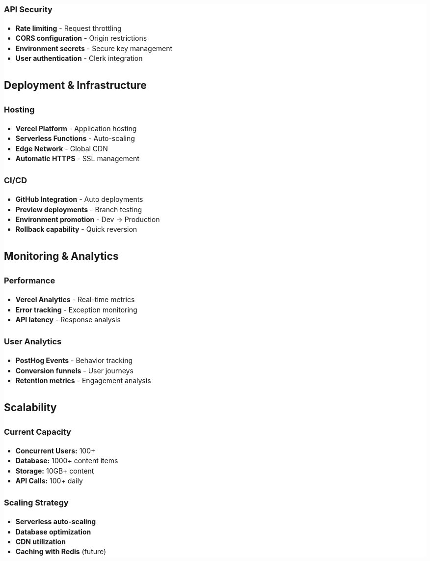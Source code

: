 ### API Security

- **Rate limiting** - Request throttling
- **CORS configuration** - Origin restrictions
- **Environment secrets** - Secure key management
- **User authentication** - Clerk integration

## Deployment & Infrastructure

### Hosting

- **Vercel Platform** - Application hosting
- **Serverless Functions** - Auto-scaling
- **Edge Network** - Global CDN
- **Automatic HTTPS** - SSL management

### CI/CD

- **GitHub Integration** - Auto deployments
- **Preview deployments** - Branch testing
- **Environment promotion** - Dev → Production
- **Rollback capability** - Quick reversion

## Monitoring & Analytics

### Performance

- **Vercel Analytics** - Real-time metrics
- **Error tracking** - Exception monitoring
- **API latency** - Response analysis

### User Analytics

- **PostHog Events** - Behavior tracking
- **Conversion funnels** - User journeys
- **Retention metrics** - Engagement analysis

## Scalability

### Current Capacity

- **Concurrent Users:** 100+
- **Database:** 1000+ content items
- **Storage:** 10GB+ content
- **API Calls:** 100+ daily

### Scaling Strategy

- **Serverless auto-scaling**
- **Database optimization**
- **CDN utilization**
- **Caching with Redis** (future)
